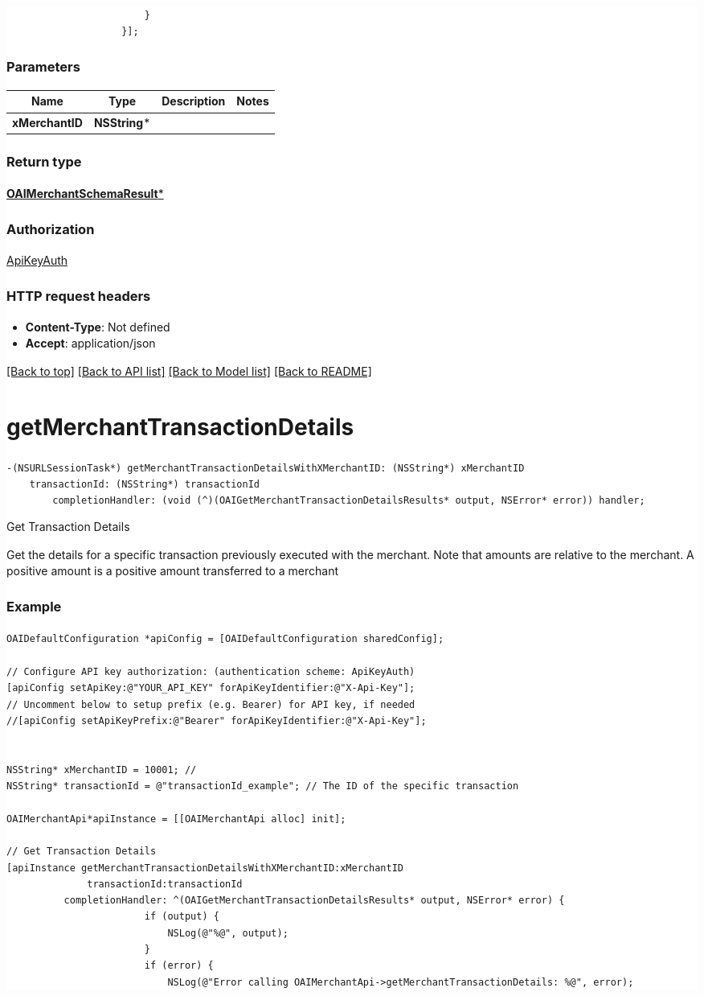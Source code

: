 ```objc
                        }
                    }];
```

### Parameters

Name | Type | Description  | Notes
------------- | ------------- | ------------- | -------------
 **xMerchantID** | **NSString***|  | 

### Return type

[**OAIMerchantSchemaResult***](OAIMerchantSchemaResult.md)

### Authorization

[ApiKeyAuth](../README.md#ApiKeyAuth)

### HTTP request headers

 - **Content-Type**: Not defined
 - **Accept**: application/json

[[Back to top]](#) [[Back to API list]](../README.md#documentation-for-api-endpoints) [[Back to Model list]](../README.md#documentation-for-models) [[Back to README]](../README.md)

# **getMerchantTransactionDetails**
```objc
-(NSURLSessionTask*) getMerchantTransactionDetailsWithXMerchantID: (NSString*) xMerchantID
    transactionId: (NSString*) transactionId
        completionHandler: (void (^)(OAIGetMerchantTransactionDetailsResults* output, NSError* error)) handler;
```

Get Transaction Details

Get the details for a specific transaction previously executed with the merchant.  Note that amounts are relative to the merchant.  A positive amount is a positive amount transferred to a merchant

### Example 
```objc
OAIDefaultConfiguration *apiConfig = [OAIDefaultConfiguration sharedConfig];

// Configure API key authorization: (authentication scheme: ApiKeyAuth)
[apiConfig setApiKey:@"YOUR_API_KEY" forApiKeyIdentifier:@"X-Api-Key"];
// Uncomment below to setup prefix (e.g. Bearer) for API key, if needed
//[apiConfig setApiKeyPrefix:@"Bearer" forApiKeyIdentifier:@"X-Api-Key"];


NSString* xMerchantID = 10001; // 
NSString* transactionId = @"transactionId_example"; // The ID of the specific transaction

OAIMerchantApi*apiInstance = [[OAIMerchantApi alloc] init];

// Get Transaction Details
[apiInstance getMerchantTransactionDetailsWithXMerchantID:xMerchantID
              transactionId:transactionId
          completionHandler: ^(OAIGetMerchantTransactionDetailsResults* output, NSError* error) {
                        if (output) {
                            NSLog(@"%@", output);
                        }
                        if (error) {
                            NSLog(@"Error calling OAIMerchantApi->getMerchantTransactionDetails: %@", error);
```
